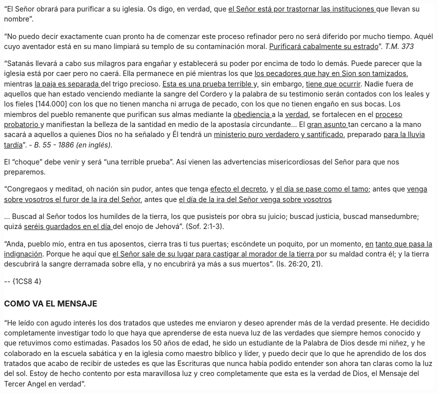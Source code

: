 “El Señor obrará para purificar a su iglesia. Os digo, en verdad, que <span style="text-decoration: underline;">el Señor está por trastornar las instituciones </span>que llevan su nombre”.

“No puedo decir exactamente cuan pronto ha de comenzar este proceso refinador pero no será diferido por mucho tiempo. Aquél cuyo aventador está en su mano limpiará su templo de su contaminación moral. <span style="text-decoration: underline;">Purificará cabalmente su estrado</span>”. _T.M. 373_

 “Satanás llevará a cabo sus milagros para engañar y establecerá su poder por encima de todo lo demás. Puede parecer que la iglesia está por caer pero no caerá. Ella permanece en pié mientras los que <span style="text-decoration: underline;">los pecadores que hay en Sion son tamizados</span>, mientras <span style="text-decoration: underline;">la paja es separada </span>del trigo precioso. <span style="text-decoration: underline;">Esta es una prueba terrible </span>y, sin embargo, <span style="text-decoration: underline;">tiene que ocurrir</span>. Nadie fuera de aquellos que han estado venciendo mediante la sangre del Cordero y la palabra de su testimonio serán contados con los leales y los fieles [144.000] con los que no tienen mancha ni arruga de pecado, con los que no tienen engaño en sus bocas. Los miembros del pueblo remanente que purifican sus almas mediante la <span style="text-decoration: underline;">obediencia </span>a la <span style="text-decoration: underline;">verdad</span>, se fortalecen en el <span style="text-decoration: underline;">proceso probatorio </span>y manifiestan la belleza de la santidad en medio de la apostasía circundante... El <span style="text-decoration: underline;">gran asunto </span>tan cercano a la mano sacará a aquellos a quienes Dios no ha señalado y Él tendrá un <span style="text-decoration: underline;">ministerio puro verdadero y santificado</span>, preparado <span style="text-decoration: underline;">para la lluvia tardía</span>”. - _B. 55 - 1886 (en inglés)._

 El “choque” debe venir y será “una terrible prueba”. Así vienen las advertencias misericordiosas del Señor para que nos preparemos.

 “Congregaos y meditad, oh nación sin pudor, antes que tenga <span style="text-decoration: underline;">efecto el decreto</span>, y <span style="text-decoration: underline;">el día se pase como el tamo</span>; antes que <span style="text-decoration: underline;">venga sobre vosotros el furor de la ira del Señor</span>, antes que <span style="text-decoration: underline;">el día de la ira del Señor venga sobre vosotros</span>

… Buscad al Señor todos los humildes de la tierra, los que pusisteis por obra su juicio; buscad justicia, buscad mansedumbre; quizá <span style="text-decoration: underline;">seréis guardados en el día </span>del enojo de Jehová”. (Sof. 2:1-3).

 “Anda, pueblo mío, entra en tus aposentos, cierra tras ti tus puertas; escóndete un poquito, por un momento, <span style="text-decoration: underline;">en</span> <span style="text-decoration: underline;">tanto que pasa la indignación</span>. Porque he aquí que <span style="text-decoration: underline;">el Señor sale de su lugar para castigar al morador de la tierra </span>por su maldad contra él; y la tierra descubrirá la sangre derramada sobre ella, y no encubrirá ya más a sus muertos”. (Is. 26:20, 21).

 -- {1CS8 4}   
  
  ### COMO VA EL MENSAJE

“He leído con agudo interés los dos tratados que ustedes me enviaron y deseo aprender más de la verdad presente. He decidido completamente investigar todo lo que haya que aprenderse de esta nueva luz de las verdades que siempre hemos conocido y que retuvimos como estimadas. Pasados los 50 años de edad, he sido un estudiante de la Palabra de Dios desde mi niñez, y he colaborado en la escuela sabática y en la iglesia como maestro bíblico y líder, y puedo decir que lo que he aprendido de los dos tratados que acabo de recibir de ustedes es que las Escrituras que nunca había podido entender son ahora tan claras como la luz del sol. Estoy de hecho contento por esta maravillosa luz y creo completamente que esta es la verdad de Dios, el Mensaje del Tercer Angel en verdad”.
